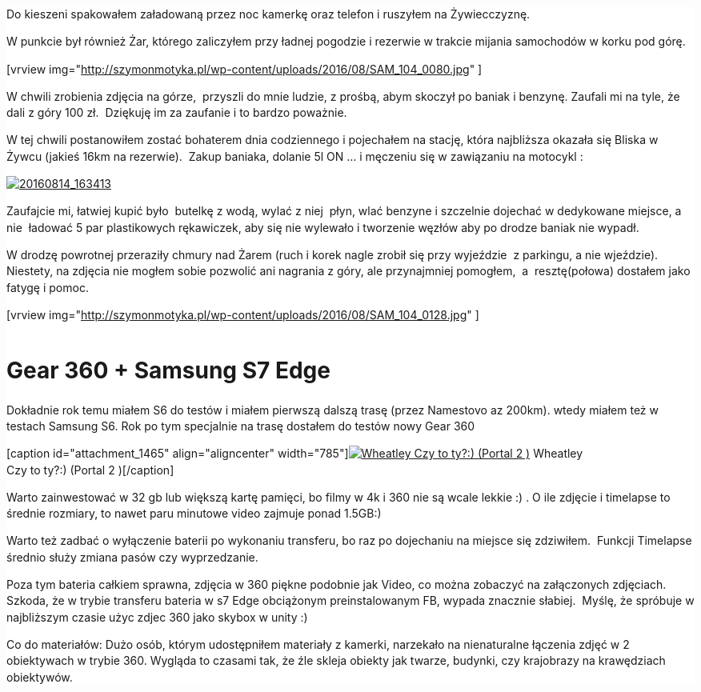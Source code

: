 Do kieszeni spakowałem załadowaną przez noc kamerkę oraz telefon i ruszyłem na Żywiecczyznę.

W punkcie był również Żar, którego zaliczyłem przy ładnej pogodzie i rezerwie w trakcie mijania samochodów w korku pod górę.

[vrview img="http://szymonmotyka.pl/wp-content/uploads/2016/08/SAM_104_0080.jpg" ]

W chwili zrobienia zdjęcia na górze,  przyszli do mnie ludzie, z prośbą, abym skoczył po baniak i benzynę. Zaufali mi na tyle, że dali z góry 100 zł.  Dziękuję im za zaufanie i to bardzo poważnie.

W tej chwili postanowiłem zostać bohaterem dnia codziennego i pojechałem na stację, która najbliższa okazała się Bliska w Żywcu (jakieś 16km na rezerwie).  Zakup baniaka, dolanie 5l ON … i męczeniu się w zawiązaniu na motocykl :

[![20160814_163413](http://szymonmotyka.pl/wp-content/uploads/2016/08/20160814_163413-785x589.jpg)](http://szymonmotyka.pl/wp-content/uploads/2016/08/20160814_163413.jpg)

Zaufajcie mi, łatwiej kupić było  butelkę z wodą, wylać z niej  płyn, wlać benzyne i szczelnie dojechać w dedykowane miejsce, a nie  ładować 5 par plastikowych rękawiczek, aby się nie wylewało i tworzenie węzłów aby po drodze baniak nie wypadł.

W drodzę powrotnej przeraziły chmury nad Żarem (ruch i korek nagle zrobił się przy wyjeździe  z parkingu, a nie wjeździe). Niestety, na zdjęcia nie mogłem sobie pozwolić ani nagrania z góry, ale przynajmniej pomogłem,  a  resztę(połowa) dostałem jako fatygę i pomoc.

[vrview img="http://szymonmotyka.pl/wp-content/uploads/2016/08/SAM_104_0128.jpg" ]




# Gear 360 + Samsung S7 Edge


Dokładnie rok temu miałem S6 do testów i miałem pierwszą dalszą trasę (przez Namestovo az 200km). wtedy miałem też w testach Samsung S6. Rok po tym specjalnie na trasę dostałem do testów nowy Gear 360

[caption id="attachment_1465" align="aligncenter" width="785"][![Wheatley Czy to ty?:) (Portal 2 ) ](http://szymonmotyka.pl/wp-content/uploads/2016/08/20160812_124209-785x589.jpg)](http://szymonmotyka.pl/wp-content/uploads/2016/08/20160812_124209.jpg) Wheatley  
Czy to ty?:) (Portal 2 )[/caption]



Warto zainwestować w 32 gb lub większą kartę pamięci, bo filmy w 4k i 360 nie są wcale lekkie :) . O ile zdjęcie i timelapse to średnie rozmiary, to nawet paru minutowe video zajmuje ponad 1.5GB:)

Warto też zadbać o wyłączenie baterii po wykonaniu transferu, bo raz po dojechaniu na miejsce się zdziwiłem.  Funkcji Timelapse średnio służy zmiana pasów czy wyprzedzanie.

Poza tym bateria całkiem sprawna, zdjęcia w 360 piękne podobnie jak Video, co można zobaczyć na załączonych zdjęciach. Szkoda, że w trybie transferu bateria w s7 Edge obciążonym preinstalowanym FB, wypada znacznie słabiej.  Myślę, że spróbuje w najbliższym czasie użyc zdjec 360 jako skybox w unity :)

Co do materiałów: Dużo osób, którym udostępniłem materiały z kamerki, narzekało na nienaturalne łączenia zdjęć w 2 obiektywach w trybie 360. Wygląda to czasami tak, że źle skleja obiekty jak twarze, budynki, czy krajobrazy na krawędziach obiektywów.
